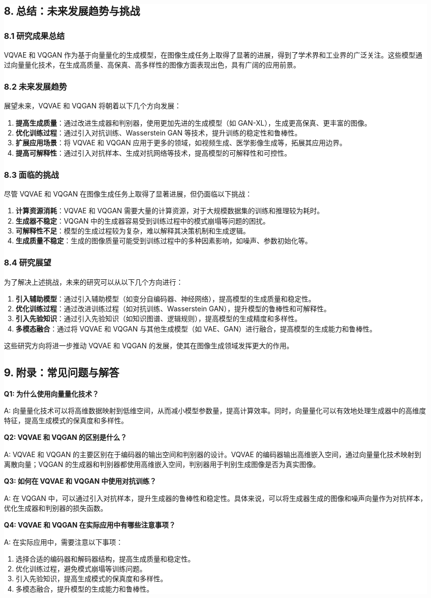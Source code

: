 ## 8. 总结：未来发展趋势与挑战

### 8.1 研究成果总结

VQVAE 和 VQGAN 作为基于向量量化的生成模型，在图像生成任务上取得了显著的进展，得到了学术界和工业界的广泛关注。这些模型通过向量量化技术，在生成高质量、高保真、高多样性的图像方面表现出色，具有广阔的应用前景。

### 8.2 未来发展趋势

展望未来，VQVAE 和 VQGAN 将朝着以下几个方向发展：

1. **提高生成质量**：通过改进生成器和判别器，使用更加先进的生成模型（如 GAN-XL），生成更高保真、更丰富的图像。
2. **优化训练过程**：通过引入对抗训练、Wasserstein GAN 等技术，提升训练的稳定性和鲁棒性。
3. **扩展应用场景**：将 VQVAE 和 VQGAN 应用于更多的领域，如视频生成、医学影像生成等，拓展其应用边界。
4. **提高可解释性**：通过引入对抗样本、生成对抗网络等技术，提高模型的可解释性和可控性。

### 8.3 面临的挑战

尽管 VQVAE 和 VQGAN 在图像生成任务上取得了显著进展，但仍面临以下挑战：

1. **计算资源消耗**：VQVAE 和 VQGAN 需要大量的计算资源，对于大规模数据集的训练和推理较为耗时。
2. **生成器不稳定**：VQGAN 中的生成器容易受到训练过程中的模式崩塌等问题的困扰。
3. **可解释性不足**：模型的生成过程较为复杂，难以解释其决策机制和生成逻辑。
4. **生成质量不稳定**：生成的图像质量可能受到训练过程中的多种因素影响，如噪声、参数初始化等。

### 8.4 研究展望

为了解决上述挑战，未来的研究可以从以下几个方向进行：

1. **引入辅助模型**：通过引入辅助模型（如变分自编码器、神经网络），提高模型的生成质量和稳定性。
2. **优化训练过程**：通过改进训练过程（如对抗训练、Wasserstein GAN），提升模型的鲁棒性和可解释性。
3. **引入先验知识**：通过引入先验知识（如知识图谱、逻辑规则），提高模型的生成精度和多样性。
4. **多模态融合**：通过将 VQVAE 和 VQGAN 与其他生成模型（如 VAE、GAN）进行融合，提高模型的生成能力和鲁棒性。

这些研究方向将进一步推动 VQVAE 和 VQGAN 的发展，使其在图像生成领域发挥更大的作用。

## 9. 附录：常见问题与解答

**Q1: 为什么使用向量量化技术？**

A: 向量量化技术可以将高维数据映射到低维空间，从而减小模型参数量，提高计算效率。同时，向量量化可以有效地处理生成器中的高维度特征，提高生成模式的保真度和多样性。

**Q2: VQVAE 和 VQGAN 的区别是什么？**

A: VQVAE 和 VQGAN 的主要区别在于编码器的输出空间和判别器的设计。VQVAE 的编码器输出高维嵌入空间，通过向量量化技术映射到离散向量；VQGAN 的生成器和判别器都使用高维嵌入空间，判别器用于判别生成图像是否为真实图像。

**Q3: 如何在 VQVAE 和 VQGAN 中使用对抗训练？**

A: 在 VQGAN 中，可以通过引入对抗样本，提升生成器的鲁棒性和稳定性。具体来说，可以将生成器生成的图像和噪声向量作为对抗样本，优化生成器和判别器的损失函数。

**Q4: VQVAE 和 VQGAN 在实际应用中有哪些注意事项？**

A: 在实际应用中，需要注意以下事项：
1. 选择合适的编码器和解码器结构，提高生成质量和稳定性。
2. 优化训练过程，避免模式崩塌等训练问题。
3. 引入先验知识，提高生成模式的保真度和多样性。
4. 多模态融合，提升模型的生成能力和鲁棒性。
